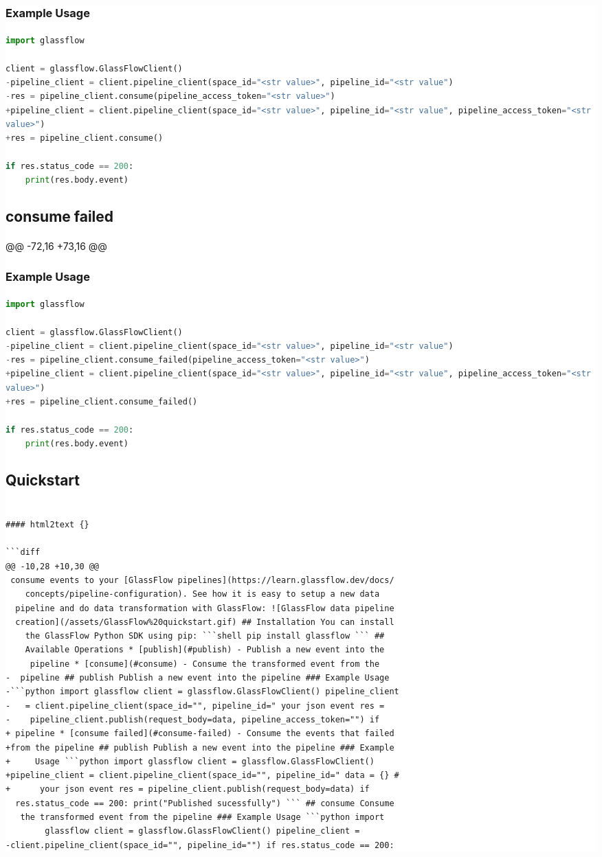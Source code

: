  ### Example Usage
 
 ```python
 import glassflow
 
 client = glassflow.GlassFlowClient()
-pipeline_client = client.pipeline_client(space_id="<str value>", pipeline_id="<str value")
-res = pipeline_client.consume(pipeline_access_token="<str value>")
+pipeline_client = client.pipeline_client(space_id="<str value>", pipeline_id="<str value", pipeline_access_token="<str value>")
+res = pipeline_client.consume()
 
 if res.status_code == 200:
     print(res.body.event)
 ```
 
 ## consume failed
 
@@ -72,16 +73,16 @@
 
 ### Example Usage
 
 ```python
 import glassflow
 
 client = glassflow.GlassFlowClient()
-pipeline_client = client.pipeline_client(space_id="<str value>", pipeline_id="<str value")
-res = pipeline_client.consume_failed(pipeline_access_token="<str value>")
+pipeline_client = client.pipeline_client(space_id="<str value>", pipeline_id="<str value", pipeline_access_token="<str value>")
+res = pipeline_client.consume_failed()
 
 if res.status_code == 200:
     print(res.body.event)
 ```
 
 
 ## Quickstart
```

#### html2text {}

```diff
@@ -10,28 +10,30 @@
 consume events to your [GlassFlow pipelines](https://learn.glassflow.dev/docs/
    concepts/pipeline-configuration). See how it is easy to setup a new data
  pipeline and do data transformation with GlassFlow: ![GlassFlow data pipeline
  creation](/assets/GlassFlow%20quickstart.gif) ## Installation You can install
    the GlassFlow Python SDK using pip: ```shell pip install glassflow ``` ##
    Available Operations * [publish](#publish) - Publish a new event into the
     pipeline * [consume](#consume) - Consume the transformed event from the
-  pipeline ## publish Publish a new event into the pipeline ### Example Usage
-```python import glassflow client = glassflow.GlassFlowClient() pipeline_client
-   = client.pipeline_client(space_id="", pipeline_id=" your json event res =
-    pipeline_client.publish(request_body=data, pipeline_access_token="") if
+ pipeline * [consume failed](#consume-failed) - Consume the events that failed
+from the pipeline ## publish Publish a new event into the pipeline ### Example
+     Usage ```python import glassflow client = glassflow.GlassFlowClient()
+pipeline_client = client.pipeline_client(space_id="", pipeline_id=" data = {} #
+      your json event res = pipeline_client.publish(request_body=data) if
  res.status_code == 200: print("Published sucessfully") ``` ## consume Consume
   the transformed event from the pipeline ### Example Usage ```python import
        glassflow client = glassflow.GlassFlowClient() pipeline_client =
-client.pipeline_client(space_id="", pipeline_id="") if res.status_code == 200:
```
